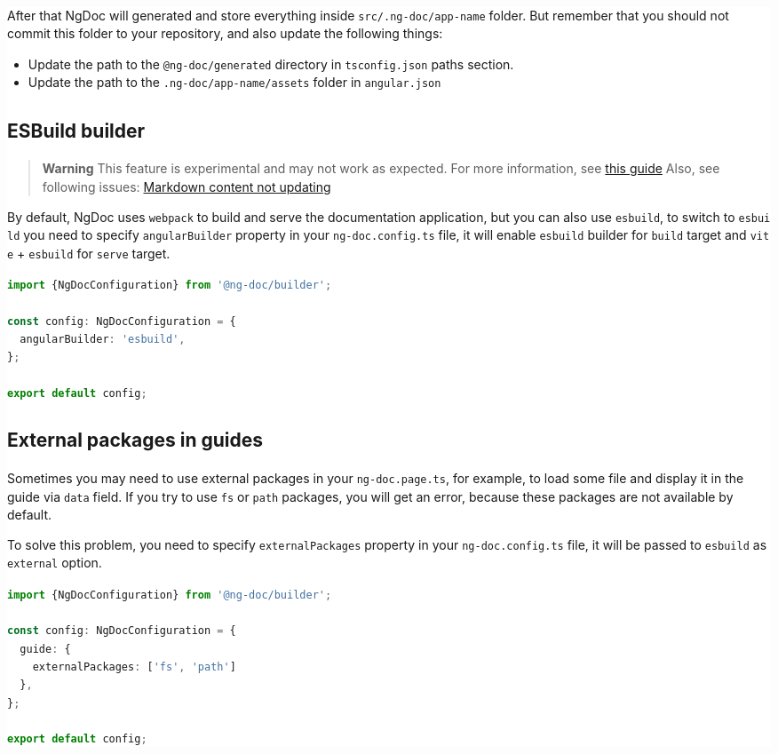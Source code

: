 After that NgDoc will generated and store everything inside `src/.ng-doc/app-name` folder.
But remember that you should not commit this folder to your repository, and also update
the following things:

- Update the path to the `@ng-doc/generated` directory in `tsconfig.json` paths section.
- Update the path to the `.ng-doc/app-name/assets` folder in `angular.json`


## ESBuild builder

> **Warning**
> This feature is experimental and may not work as expected.
> For more information, see [this guide](https://angular.io/guide/esbuild)
> Also, see following issues: [Markdown content not updating](https://github.com/ng-doc/ng-doc/issues/65)

By default, NgDoc uses `webpack` to build and serve the documentation application, but you can also use
`esbuild`, to switch to `esbuild` you need to specify `angularBuilder` property in your
`ng-doc.config.ts` file, it will enable `esbuild` builder for `build` target and `vite` + `esbuild`
for `serve` target.

```typescript fileName="ng-doc.config.ts"
import {NgDocConfiguration} from '@ng-doc/builder';

const config: NgDocConfiguration = {
  angularBuilder: 'esbuild',
};

export default config;
```

## External packages in guides

Sometimes you may need to use external packages in your `ng-doc.page.ts`, for example, to load some file and
display it in the guide via `data` field. If you try to use `fs` or `path` packages, you will get an error,
because these packages are not available by default.

To solve this problem, you need to specify `externalPackages` property in your `ng-doc.config.ts` file,
it will be passed to `esbuild` as `external` option.

```typescript fileName="ng-doc.config.ts"
import {NgDocConfiguration} from '@ng-doc/builder';

const config: NgDocConfiguration = {
  guide: {
    externalPackages: ['fs', 'path']
  },
};

export default config;
```
